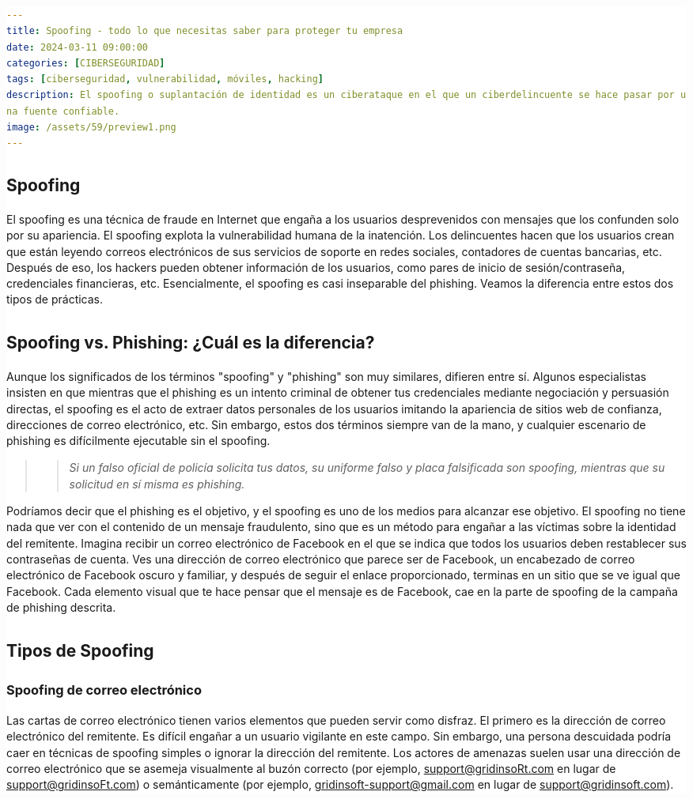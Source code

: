 ```yaml
---
title: Spoofing - todo lo que necesitas saber para proteger tu empresa
date: 2024-03-11 09:00:00 
categories: [CIBERSEGURIDAD]
tags: [ciberseguridad, vulnerabilidad, móviles, hacking]
description: El spoofing o suplantación de identidad es un ciberataque en el que un ciberdelincuente se hace pasar por una fuente confiable.
image: /assets/59/preview1.png
---
```


## Spoofing

El spoofing es una técnica de fraude en Internet que engaña a los usuarios desprevenidos con mensajes que los confunden solo por su apariencia. El spoofing explota la vulnerabilidad humana de la inatención. Los delincuentes hacen que los usuarios crean que están leyendo correos electrónicos de sus servicios de soporte en redes sociales, contadores de cuentas bancarias, etc. Después de eso, los hackers pueden obtener información de los usuarios, como pares de inicio de sesión/contraseña, credenciales financieras, etc. Esencialmente, el spoofing es casi inseparable del phishing. Veamos la diferencia entre estos dos tipos de prácticas.

## Spoofing vs. Phishing: ¿Cuál es la diferencia?

Aunque los significados de los términos "spoofing" y "phishing" son muy similares, difieren entre sí. Algunos especialistas insisten en que mientras que el phishing es un intento criminal de obtener tus credenciales mediante negociación y persuasión directas, el spoofing es el acto de extraer datos personales de los usuarios imitando la apariencia de sitios web de confianza, direcciones de correo electrónico, etc. Sin embargo, estos dos términos siempre van de la mano, y cualquier escenario de phishing es difícilmente ejecutable sin el spoofing.

>> _Si un falso oficial de policía solicita tus datos, su uniforme falso y placa falsificada son spoofing, mientras que su solicitud en sí misma es phishing._

Podríamos decir que el phishing es el objetivo, y el spoofing es uno de los medios para alcanzar ese objetivo. El spoofing no tiene nada que ver con el contenido de un mensaje fraudulento, sino que es un método para engañar a las víctimas sobre la identidad del remitente. Imagina recibir un correo electrónico de Facebook en el que se indica que todos los usuarios deben restablecer sus contraseñas de cuenta. Ves una dirección de correo electrónico que parece ser de Facebook, un encabezado de correo electrónico de Facebook oscuro y familiar, y después de seguir el enlace proporcionado, terminas en un sitio que se ve igual que Facebook. Cada elemento visual que te hace pensar que el mensaje es de Facebook, cae en la parte de spoofing de la campaña de phishing descrita.

## Tipos de Spoofing

### Spoofing de correo electrónico

Las cartas de correo electrónico tienen varios elementos que pueden servir como disfraz. El primero es la dirección de correo electrónico del remitente. Es difícil engañar a un usuario vigilante en este campo. Sin embargo, una persona descuidada podría caer en técnicas de spoofing simples o ignorar la dirección del remitente. Los actores de amenazas suelen usar una dirección de correo electrónico que se asemeja visualmente al buzón correcto (por ejemplo, support@gridinsoRt.com en lugar de support@gridinsoFt.com) o semánticamente (por ejemplo, gridinsoft-support@gmail.com en lugar de support@gridinsoft.com).
